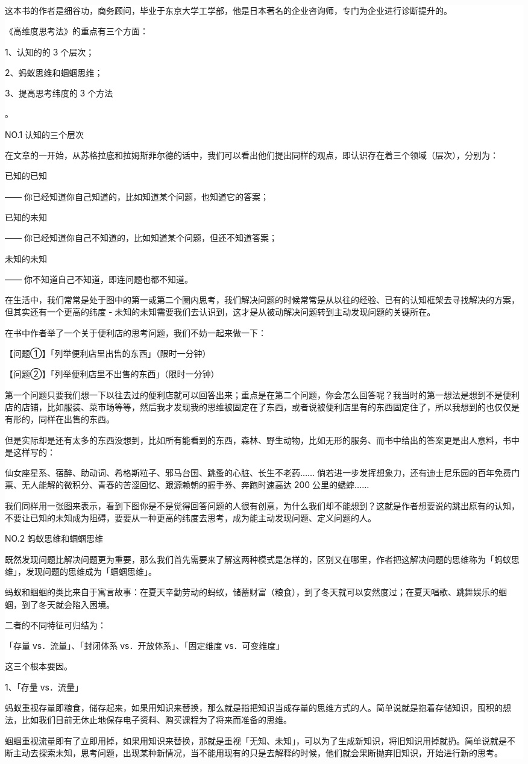 这本书的作者是细谷功，商务顾问，毕业于东京大学工学部，他是日本著名的企业咨询师，专门为企业进行诊断提升的。

《高维度思考法》的重点有三个方面：

1、认知的的 3 个层次；

2、蚂蚁思维和蝈蝈思维；

3、提高思考纬度的 3 个方法

。

NO.1 认知的三个层次

在文章的一开始，从苏格拉底和拉姆斯菲尔德的话中，我们可以看出他们提出同样的观点，即认识存在着三个领域（层次），分别为：

已知的已知

—— 你已经知道你自己知道的，比如知道某个问题，也知道它的答案；

已知的未知

—— 你已经知道你自己不知道的，比如知道某个问题，但还不知道答案；

未知的未知

—— 你不知道自己不知道，即连问题也都不知道。

在生活中，我们常常是处于图中的第一或第二个圈内思考，我们解决问题的时候常常是从以往的经验、已有的认知框架去寻找解决的方案，但其实还有一个更高的纬度 - 未知的未知需要我们去认识到，这才是从被动解决问题转到主动发现问题的关键所在。

在书中作者举了一个关于便利店的思考问题，我们不妨一起来做一下：

【问题①】「列举便利店里出售的东西」（限时一分钟）

【问题②】「列举便利店里不出售的东西」（限时一分钟）

第一个问题只要我们想一下以往去过的便利店就可以回答出来；重点是在第二个问题，你会怎么回答呢？我当时的第一想法是想到不是便利店的店铺，比如服装、菜市场等等，然后我才发现我的思维被固定在了东西，或者说被便利店里有的东西固定住了，所以我想到的也仅仅是有形的，同样在出售的东西。

但是实际却是还有太多的东西没想到，比如所有能看到的东西，森林、野生动物，比如无形的服务、而书中给出的答案更是出人意料，书中是这样写的：

仙女座星系、宿醉、助动词、希格斯粒子、邪马台国、跳蚤的心脏、长生不老药…… 倘若进一步发挥想象力，还有迪士尼乐园的百年免费门票、无人能解的微积分、青春的苦涩回忆、跟源赖朝的握手券、奔跑时速高达 200 公里的蟋蟀……

我们同样用一张图来表示，看到下图你是不是觉得回答问题的人很有创意，为什么我们却不能想到？这就是作者想要说的跳出原有的认知，不要让已知的未知成为阻碍，要要从一种更高的纬度去思考，成为能主动发现问题、定义问题的人。

NO.2 蚂蚁思维和蝈蝈思维

既然发现问题比解决问题更为重要，那么我们首先需要来了解这两种模式是怎样的，区别又在哪里，作者把这解决问题的思维称为「蚂蚁思维」，发现问题的思维成为「蝈蝈思维」。

蚂蚁和蝈蝈的类比来自于寓言故事：在夏天辛勤劳动的蚂蚁，储蓄财富（粮食），到了冬天就可以安然度过；在夏天唱歌、跳舞娱乐的蝈蝈，到了冬天就会陷入困境。

二者的不同特征可归结为：

「存量 vs．流量」、「封闭体系 vs．开放体系」、「固定维度 vs．可变维度」

这三个根本要因。

1、「存量 vs．流量」

蚂蚁重视存量即粮食，储存起来，如果用知识来替换，那么就是指把知识当成存量的思维方式的人。简单说就是抱着存储知识，囤积的想法，比如我们目前无休止地保存电子资料、购买课程为了将来而准备的思维。

蝈蝈重视流量即有了立即用掉，如果用知识来替换，那就是重视「无知、未知」，可以为了生成新知识，将旧知识用掉就扔。简单说就是不断主动去探索未知，思考问题，出现某种新情况，当不能用现有的只是去解释的时候，他们就会果断抛弃旧知识，开始进行新的思考。
